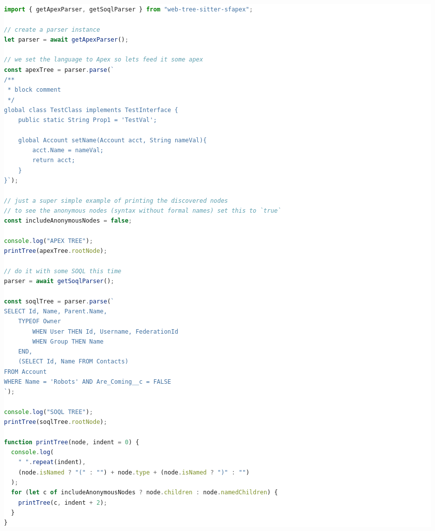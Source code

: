 ```JavaScript
import { getApexParser, getSoqlParser } from "web-tree-sitter-sfapex";

// create a parser instance
let parser = await getApexParser();

// we set the language to Apex so lets feed it some apex
const apexTree = parser.parse(`
/**
 * block comment
 */
global class TestClass implements TestInterface {
    public static String Prop1 = 'TestVal';

    global Account setName(Account acct, String nameVal){
        acct.Name = nameVal;
        return acct;
    }
}`);

// just a super simple example of printing the discovered nodes
// to see the anonymous nodes (syntax without formal names) set this to `true`
const includeAnonymousNodes = false;

console.log("APEX TREE");
printTree(apexTree.rootNode);

// do it with some SOQL this time
parser = await getSoqlParser();

const soqlTree = parser.parse(`
SELECT Id, Name, Parent.Name,
    TYPEOF Owner
        WHEN User THEN Id, Username, FederationId
        WHEN Group THEN Name
    END,
    (SELECT Id, Name FROM Contacts)
FROM Account
WHERE Name = 'Robots' AND Are_Coming__c = FALSE
`);

console.log("SOQL TREE");
printTree(soqlTree.rootNode);

function printTree(node, indent = 0) {
  console.log(
    " ".repeat(indent),
    (node.isNamed ? "(" : "") + node.type + (node.isNamed ? ")" : "")
  );
  for (let c of includeAnonymousNodes ? node.children : node.namedChildren) {
    printTree(c, indent + 2);
  }
}
```
